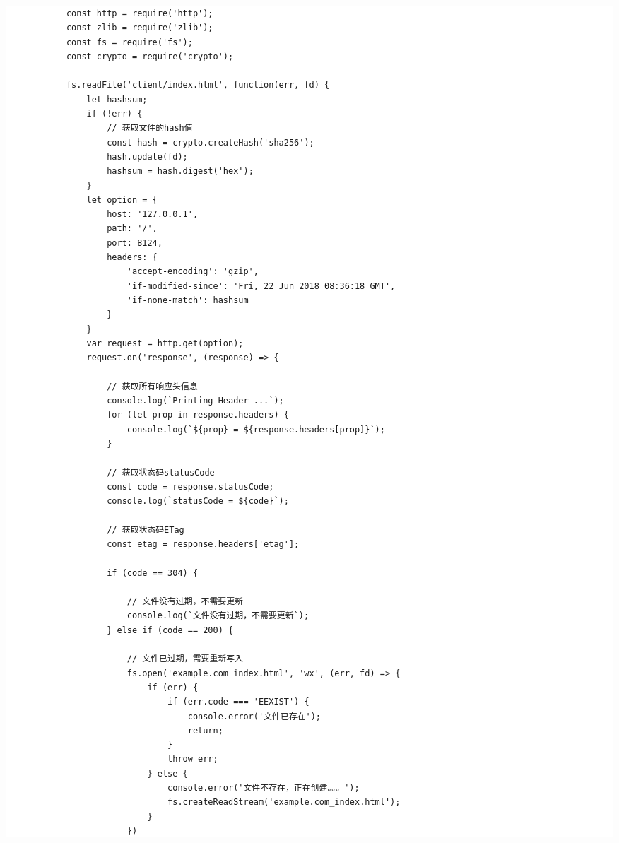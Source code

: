                 const http = require('http');
                const zlib = require('zlib');
                const fs = require('fs');
                const crypto = require('crypto');

                fs.readFile('client/index.html', function(err, fd) {
                    let hashsum;
                    if (!err) {
                        // 获取文件的hash值
                        const hash = crypto.createHash('sha256');
                        hash.update(fd);
                        hashsum = hash.digest('hex');
                    }
                    let option = {
                        host: '127.0.0.1',
                        path: '/',
                        port: 8124,
                        headers: {
                            'accept-encoding': 'gzip',
                            'if-modified-since': 'Fri, 22 Jun 2018 08:36:18 GMT',
                            'if-none-match': hashsum
                        }
                    }
                    var request = http.get(option);
                    request.on('response', (response) => {

                        // 获取所有响应头信息
                        console.log(`Printing Header ...`);
                        for (let prop in response.headers) {
                            console.log(`${prop} = ${response.headers[prop]}`);
                        }

                        // 获取状态码statusCode
                        const code = response.statusCode;
                        console.log(`statusCode = ${code}`);

                        // 获取状态码ETag
                        const etag = response.headers['etag'];

                        if (code == 304) {

                            // 文件没有过期，不需要更新
                            console.log(`文件没有过期，不需要更新`);
                        } else if (code == 200) {

                            // 文件已过期，需要重新写入
                            fs.open('example.com_index.html', 'wx', (err, fd) => {
                                if (err) {
                                    if (err.code === 'EEXIST') {
                                        console.error('文件已存在');
                                        return;
                                    }
                                    throw err;
                                } else {
                                    console.error('文件不存在，正在创建。。。');
                                    fs.createReadStream('example.com_index.html');
                                }
                            })

